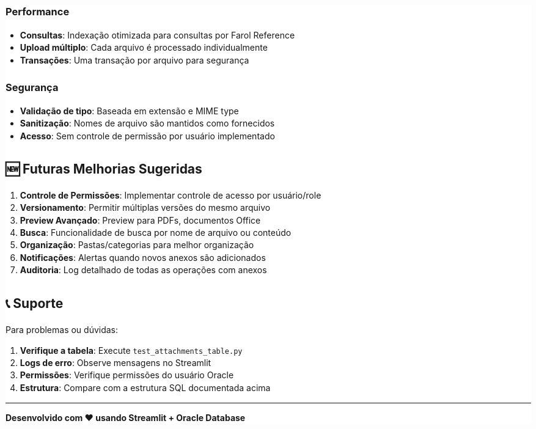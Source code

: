### Performance
- **Consultas**: Indexação otimizada para consultas por Farol Reference
- **Upload múltiplo**: Cada arquivo é processado individualmente
- **Transações**: Uma transação por arquivo para segurança

### Segurança
- **Validação de tipo**: Baseada em extensão e MIME type
- **Sanitização**: Nomes de arquivo são mantidos como fornecidos
- **Acesso**: Sem controle de permissão por usuário implementado

## 🆕 Futuras Melhorias Sugeridas

1. **Controle de Permissões**: Implementar controle de acesso por usuário/role
2. **Versionamento**: Permitir múltiplas versões do mesmo arquivo
3. **Preview Avançado**: Preview para PDFs, documentos Office
4. **Busca**: Funcionalidade de busca por nome de arquivo ou conteúdo
5. **Organização**: Pastas/categorias para melhor organização
6. **Notificações**: Alertas quando novos anexos são adicionados
7. **Auditoria**: Log detalhado de todas as operações com anexos

## 📞 Suporte

Para problemas ou dúvidas:

1. **Verifique a tabela**: Execute `test_attachments_table.py`
2. **Logs de erro**: Observe mensagens no Streamlit
3. **Permissões**: Verifique permissões do usuário Oracle
4. **Estrutura**: Compare com a estrutura SQL documentada acima

---

**Desenvolvido com ❤️ usando Streamlit + Oracle Database** 